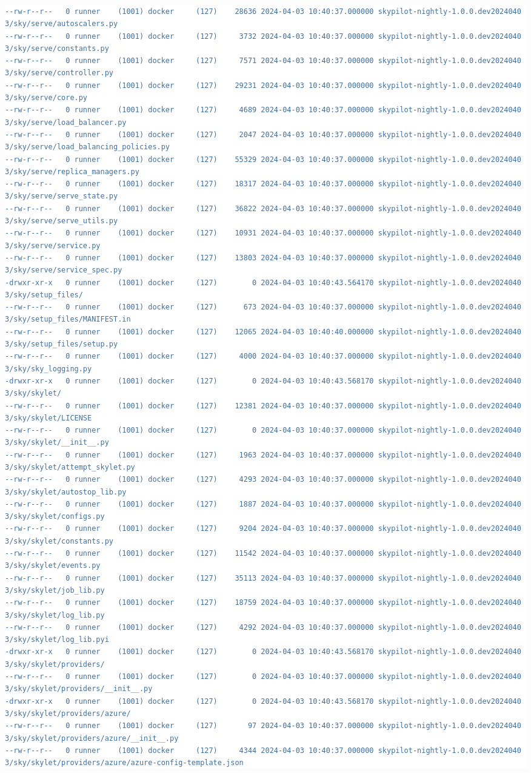 ```diff
--rw-r--r--   0 runner    (1001) docker     (127)    28636 2024-04-03 10:40:37.000000 skypilot-nightly-1.0.0.dev20240403/sky/serve/autoscalers.py
--rw-r--r--   0 runner    (1001) docker     (127)     3732 2024-04-03 10:40:37.000000 skypilot-nightly-1.0.0.dev20240403/sky/serve/constants.py
--rw-r--r--   0 runner    (1001) docker     (127)     7571 2024-04-03 10:40:37.000000 skypilot-nightly-1.0.0.dev20240403/sky/serve/controller.py
--rw-r--r--   0 runner    (1001) docker     (127)    29231 2024-04-03 10:40:37.000000 skypilot-nightly-1.0.0.dev20240403/sky/serve/core.py
--rw-r--r--   0 runner    (1001) docker     (127)     4689 2024-04-03 10:40:37.000000 skypilot-nightly-1.0.0.dev20240403/sky/serve/load_balancer.py
--rw-r--r--   0 runner    (1001) docker     (127)     2047 2024-04-03 10:40:37.000000 skypilot-nightly-1.0.0.dev20240403/sky/serve/load_balancing_policies.py
--rw-r--r--   0 runner    (1001) docker     (127)    55329 2024-04-03 10:40:37.000000 skypilot-nightly-1.0.0.dev20240403/sky/serve/replica_managers.py
--rw-r--r--   0 runner    (1001) docker     (127)    18317 2024-04-03 10:40:37.000000 skypilot-nightly-1.0.0.dev20240403/sky/serve/serve_state.py
--rw-r--r--   0 runner    (1001) docker     (127)    36822 2024-04-03 10:40:37.000000 skypilot-nightly-1.0.0.dev20240403/sky/serve/serve_utils.py
--rw-r--r--   0 runner    (1001) docker     (127)    10931 2024-04-03 10:40:37.000000 skypilot-nightly-1.0.0.dev20240403/sky/serve/service.py
--rw-r--r--   0 runner    (1001) docker     (127)    13803 2024-04-03 10:40:37.000000 skypilot-nightly-1.0.0.dev20240403/sky/serve/service_spec.py
-drwxr-xr-x   0 runner    (1001) docker     (127)        0 2024-04-03 10:40:43.564170 skypilot-nightly-1.0.0.dev20240403/sky/setup_files/
--rw-r--r--   0 runner    (1001) docker     (127)      673 2024-04-03 10:40:37.000000 skypilot-nightly-1.0.0.dev20240403/sky/setup_files/MANIFEST.in
--rw-r--r--   0 runner    (1001) docker     (127)    12065 2024-04-03 10:40:40.000000 skypilot-nightly-1.0.0.dev20240403/sky/setup_files/setup.py
--rw-r--r--   0 runner    (1001) docker     (127)     4000 2024-04-03 10:40:37.000000 skypilot-nightly-1.0.0.dev20240403/sky/sky_logging.py
-drwxr-xr-x   0 runner    (1001) docker     (127)        0 2024-04-03 10:40:43.568170 skypilot-nightly-1.0.0.dev20240403/sky/skylet/
--rw-r--r--   0 runner    (1001) docker     (127)    12381 2024-04-03 10:40:37.000000 skypilot-nightly-1.0.0.dev20240403/sky/skylet/LICENSE
--rw-r--r--   0 runner    (1001) docker     (127)        0 2024-04-03 10:40:37.000000 skypilot-nightly-1.0.0.dev20240403/sky/skylet/__init__.py
--rw-r--r--   0 runner    (1001) docker     (127)     1963 2024-04-03 10:40:37.000000 skypilot-nightly-1.0.0.dev20240403/sky/skylet/attempt_skylet.py
--rw-r--r--   0 runner    (1001) docker     (127)     4293 2024-04-03 10:40:37.000000 skypilot-nightly-1.0.0.dev20240403/sky/skylet/autostop_lib.py
--rw-r--r--   0 runner    (1001) docker     (127)     1887 2024-04-03 10:40:37.000000 skypilot-nightly-1.0.0.dev20240403/sky/skylet/configs.py
--rw-r--r--   0 runner    (1001) docker     (127)     9204 2024-04-03 10:40:37.000000 skypilot-nightly-1.0.0.dev20240403/sky/skylet/constants.py
--rw-r--r--   0 runner    (1001) docker     (127)    11542 2024-04-03 10:40:37.000000 skypilot-nightly-1.0.0.dev20240403/sky/skylet/events.py
--rw-r--r--   0 runner    (1001) docker     (127)    35113 2024-04-03 10:40:37.000000 skypilot-nightly-1.0.0.dev20240403/sky/skylet/job_lib.py
--rw-r--r--   0 runner    (1001) docker     (127)    18759 2024-04-03 10:40:37.000000 skypilot-nightly-1.0.0.dev20240403/sky/skylet/log_lib.py
--rw-r--r--   0 runner    (1001) docker     (127)     4292 2024-04-03 10:40:37.000000 skypilot-nightly-1.0.0.dev20240403/sky/skylet/log_lib.pyi
-drwxr-xr-x   0 runner    (1001) docker     (127)        0 2024-04-03 10:40:43.568170 skypilot-nightly-1.0.0.dev20240403/sky/skylet/providers/
--rw-r--r--   0 runner    (1001) docker     (127)        0 2024-04-03 10:40:37.000000 skypilot-nightly-1.0.0.dev20240403/sky/skylet/providers/__init__.py
-drwxr-xr-x   0 runner    (1001) docker     (127)        0 2024-04-03 10:40:43.568170 skypilot-nightly-1.0.0.dev20240403/sky/skylet/providers/azure/
--rw-r--r--   0 runner    (1001) docker     (127)       97 2024-04-03 10:40:37.000000 skypilot-nightly-1.0.0.dev20240403/sky/skylet/providers/azure/__init__.py
--rw-r--r--   0 runner    (1001) docker     (127)     4344 2024-04-03 10:40:37.000000 skypilot-nightly-1.0.0.dev20240403/sky/skylet/providers/azure/azure-config-template.json
```
